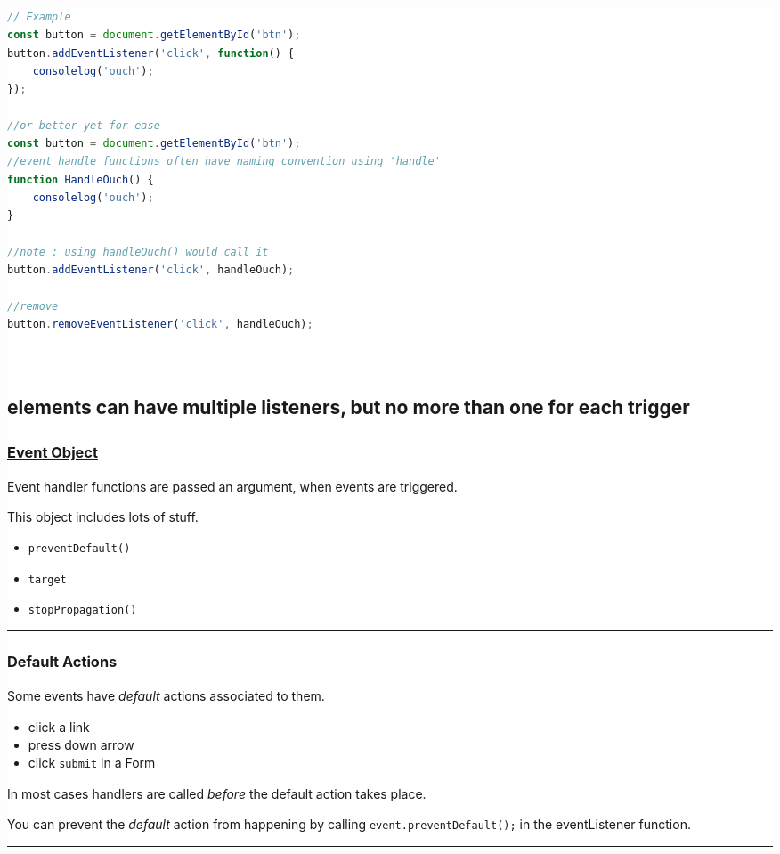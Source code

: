 ```js
// Example
const button = document.getElementById('btn');
button.addEventListener('click', function() {
    consolelog('ouch');
});

//or better yet for ease
const button = document.getElementById('btn');
//event handle functions often have naming convention using 'handle'
function HandleOuch() {
    consolelog('ouch');
}

//note : using handleOuch() would call it
button.addEventListener('click', handleOuch);

//remove
button.removeEventListener('click', handleOuch);




```
elements can have multiple listeners, but no more than one for each trigger
---

### [Event Object](https://www.w3schools.com/jsref/obj_event.asp)

Event handler functions are passed an argument, when events are triggered.

This object includes lots of stuff.

- `preventDefault()`


- `target`


- `stopPropagation()`

---
    
### Default Actions

Some events have _default_ actions associated to them.

- click a link
- press down arrow
- click `submit` in a Form

In most cases handlers are called _before_ the default action takes place.

You can prevent the _default_ action from happening by calling `event.preventDefault();` in the eventListener function.

---